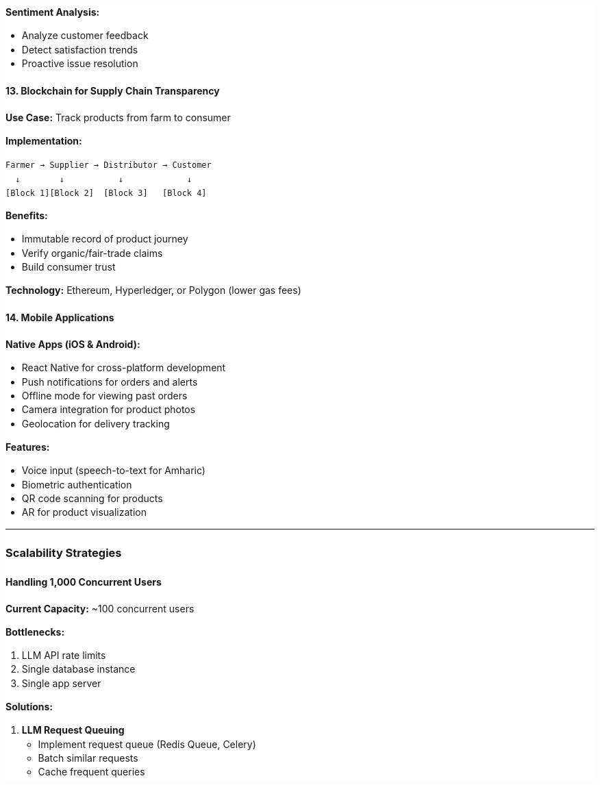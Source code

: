 **Sentiment Analysis:**
- Analyze customer feedback
- Detect satisfaction trends
- Proactive issue resolution

#### 13. **Blockchain for Supply Chain Transparency**

**Use Case:** Track products from farm to consumer

**Implementation:**
```
Farmer → Supplier → Distributor → Customer
  ↓        ↓           ↓             ↓
[Block 1][Block 2]  [Block 3]   [Block 4]
```

**Benefits:**
- Immutable record of product journey
- Verify organic/fair-trade claims
- Build consumer trust

**Technology:** Ethereum, Hyperledger, or Polygon (lower gas fees)

#### 14. **Mobile Applications**

**Native Apps (iOS & Android):**
- React Native for cross-platform development
- Push notifications for orders and alerts
- Offline mode for viewing past orders
- Camera integration for product photos
- Geolocation for delivery tracking

**Features:**
- Voice input (speech-to-text for Amharic)
- Biometric authentication
- QR code scanning for products
- AR for product visualization

---

### Scalability Strategies

#### Handling 1,000 Concurrent Users

**Current Capacity:** ~100 concurrent users

**Bottlenecks:**
1. LLM API rate limits
2. Single database instance
3. Single app server

**Solutions:**
1. **LLM Request Queuing**
   - Implement request queue (Redis Queue, Celery)
   - Batch similar requests
   - Cache frequent queries
   